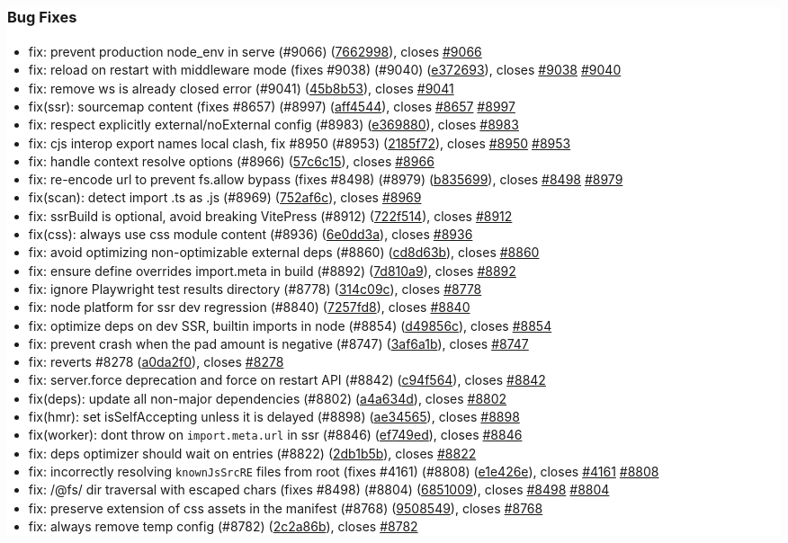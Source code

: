 
### Bug Fixes

* fix: prevent production node_env in serve (#9066) ([7662998](https://github.com/vitejs/vite/commit/7662998)), closes [#9066](https://github.com/vitejs/vite/issues/9066)
* fix: reload on restart with middleware mode (fixes #9038) (#9040) ([e372693](https://github.com/vitejs/vite/commit/e372693)), closes [#9038](https://github.com/vitejs/vite/issues/9038) [#9040](https://github.com/vitejs/vite/issues/9040)
* fix: remove ws is already closed error (#9041) ([45b8b53](https://github.com/vitejs/vite/commit/45b8b53)), closes [#9041](https://github.com/vitejs/vite/issues/9041)
* fix(ssr): sourcemap content (fixes #8657) (#8997) ([aff4544](https://github.com/vitejs/vite/commit/aff4544)), closes [#8657](https://github.com/vitejs/vite/issues/8657) [#8997](https://github.com/vitejs/vite/issues/8997)
* fix: respect explicitly external/noExternal config (#8983) ([e369880](https://github.com/vitejs/vite/commit/e369880)), closes [#8983](https://github.com/vitejs/vite/issues/8983)
* fix: cjs interop export names local clash, fix #8950 (#8953) ([2185f72](https://github.com/vitejs/vite/commit/2185f72)), closes [#8950](https://github.com/vitejs/vite/issues/8950) [#8953](https://github.com/vitejs/vite/issues/8953)
* fix: handle context resolve options (#8966) ([57c6c15](https://github.com/vitejs/vite/commit/57c6c15)), closes [#8966](https://github.com/vitejs/vite/issues/8966)
* fix: re-encode url to prevent fs.allow bypass (fixes #8498) (#8979) ([b835699](https://github.com/vitejs/vite/commit/b835699)), closes [#8498](https://github.com/vitejs/vite/issues/8498) [#8979](https://github.com/vitejs/vite/issues/8979)
* fix(scan): detect import .ts as .js (#8969) ([752af6c](https://github.com/vitejs/vite/commit/752af6c)), closes [#8969](https://github.com/vitejs/vite/issues/8969)
* fix: ssrBuild is optional, avoid breaking VitePress (#8912) ([722f514](https://github.com/vitejs/vite/commit/722f514)), closes [#8912](https://github.com/vitejs/vite/issues/8912)
* fix(css): always use css module content (#8936) ([6e0dd3a](https://github.com/vitejs/vite/commit/6e0dd3a)), closes [#8936](https://github.com/vitejs/vite/issues/8936)
* fix: avoid optimizing non-optimizable external deps (#8860) ([cd8d63b](https://github.com/vitejs/vite/commit/cd8d63b)), closes [#8860](https://github.com/vitejs/vite/issues/8860)
* fix: ensure define overrides import.meta in build (#8892) ([7d810a9](https://github.com/vitejs/vite/commit/7d810a9)), closes [#8892](https://github.com/vitejs/vite/issues/8892)
* fix: ignore Playwright test results directory (#8778) ([314c09c](https://github.com/vitejs/vite/commit/314c09c)), closes [#8778](https://github.com/vitejs/vite/issues/8778)
* fix: node platform for ssr dev regression (#8840) ([7257fd8](https://github.com/vitejs/vite/commit/7257fd8)), closes [#8840](https://github.com/vitejs/vite/issues/8840)
* fix: optimize deps on dev SSR, builtin imports in node (#8854) ([d49856c](https://github.com/vitejs/vite/commit/d49856c)), closes [#8854](https://github.com/vitejs/vite/issues/8854)
* fix: prevent crash when the pad amount is negative (#8747) ([3af6a1b](https://github.com/vitejs/vite/commit/3af6a1b)), closes [#8747](https://github.com/vitejs/vite/issues/8747)
* fix: reverts #8278 ([a0da2f0](https://github.com/vitejs/vite/commit/a0da2f0)), closes [#8278](https://github.com/vitejs/vite/issues/8278)
* fix: server.force deprecation and force on restart API (#8842) ([c94f564](https://github.com/vitejs/vite/commit/c94f564)), closes [#8842](https://github.com/vitejs/vite/issues/8842)
* fix(deps): update all non-major dependencies (#8802) ([a4a634d](https://github.com/vitejs/vite/commit/a4a634d)), closes [#8802](https://github.com/vitejs/vite/issues/8802)
* fix(hmr): set isSelfAccepting unless it is delayed (#8898) ([ae34565](https://github.com/vitejs/vite/commit/ae34565)), closes [#8898](https://github.com/vitejs/vite/issues/8898)
* fix(worker): dont throw on `import.meta.url` in ssr (#8846) ([ef749ed](https://github.com/vitejs/vite/commit/ef749ed)), closes [#8846](https://github.com/vitejs/vite/issues/8846)
* fix: deps optimizer should wait on entries (#8822) ([2db1b5b](https://github.com/vitejs/vite/commit/2db1b5b)), closes [#8822](https://github.com/vitejs/vite/issues/8822)
* fix: incorrectly resolving `knownJsSrcRE` files from root (fixes #4161) (#8808) ([e1e426e](https://github.com/vitejs/vite/commit/e1e426e)), closes [#4161](https://github.com/vitejs/vite/issues/4161) [#8808](https://github.com/vitejs/vite/issues/8808)
* fix: /@fs/ dir traversal with escaped chars (fixes #8498) (#8804) ([6851009](https://github.com/vitejs/vite/commit/6851009)), closes [#8498](https://github.com/vitejs/vite/issues/8498) [#8804](https://github.com/vitejs/vite/issues/8804)
* fix: preserve extension of css assets in the manifest (#8768) ([9508549](https://github.com/vitejs/vite/commit/9508549)), closes [#8768](https://github.com/vitejs/vite/issues/8768)
* fix: always remove temp config (#8782) ([2c2a86b](https://github.com/vitejs/vite/commit/2c2a86b)), closes [#8782](https://github.com/vitejs/vite/issues/8782)